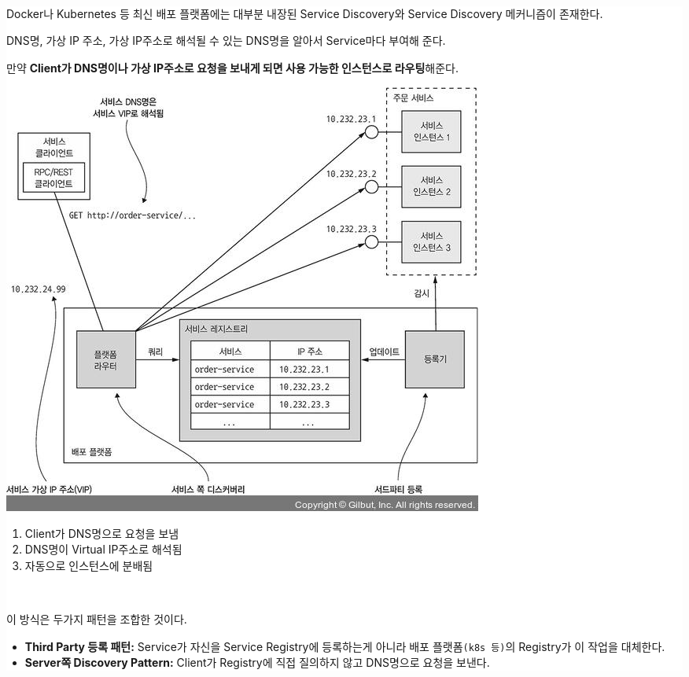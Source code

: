 Docker나 Kubernetes 등 최신 배포 플랫폼에는 대부분 내장된 Service Discovery와 Service Discovery 메커니즘이 존재한다.

DNS명, 가상 IP 주소, 가상 IP주소로 해석될 수 있는 DNS명을 알아서 Service마다 부여해 준다.

만약 **Client가 DNS명이나 가상 IP주소로 요청을 보내게 되면 사용 가능한 인스턴스로 라우팅**해준다.

![img](../../images/125.jpeg)

1. Client가 DNS명으로 요청을 보냄
2. DNS명이 Virtual IP주소로 해석됨
3. 자동으로 인스턴스에 분배됨

<br>

이 방식은 두가지 패턴을 조합한 것이다.

- **Third Party 등록 패턴:** Service가 자신을 Service Registry에 등록하는게 아니라 배포 플랫폼`(k8s 등)`의 Registry가 이 작업을 대체한다.
- **Server쪽 Discovery Pattern:** Client가 Registry에 직접 질의하지 않고 DNS명으로 요청을 보낸다.
